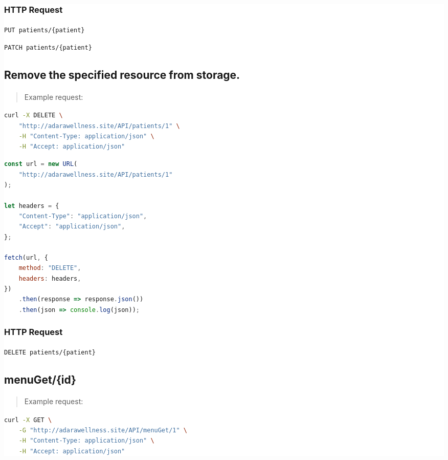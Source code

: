

### HTTP Request
`PUT patients/{patient}`

`PATCH patients/{patient}`





## Remove the specified resource from storage.

> Example request:

```bash
curl -X DELETE \
    "http://adarawellness.site/API/patients/1" \
    -H "Content-Type: application/json" \
    -H "Accept: application/json"
```

```javascript
const url = new URL(
    "http://adarawellness.site/API/patients/1"
);

let headers = {
    "Content-Type": "application/json",
    "Accept": "application/json",
};

fetch(url, {
    method: "DELETE",
    headers: headers,
})
    .then(response => response.json())
    .then(json => console.log(json));
```



### HTTP Request
`DELETE patients/{patient}`





## menuGet/{id}
> Example request:

```bash
curl -X GET \
    -G "http://adarawellness.site/API/menuGet/1" \
    -H "Content-Type: application/json" \
    -H "Accept: application/json"
```
